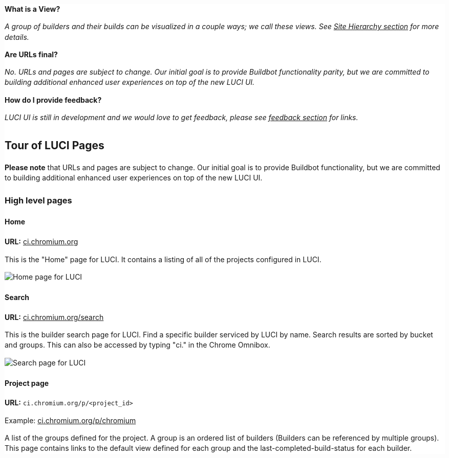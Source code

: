 **What is a View?**

*A group of builders and their builds can be visualized in a couple ways; we
call these views. See [Site Hierarchy section](#Site-Hierarchy) for more
details.*

**Are URLs final?**

*No. URLs and pages are subject to change. Our initial goal is to provide
Buildbot functionality parity, but we are committed to building additional
enhanced user experiences on top of the new LUCI UI.*

**How do I provide feedback?**

*LUCI UI is still in development and we would love to get feedback, please see
[feedback section](#Feedback) for links.*


## Tour of LUCI Pages

**Please note** that URLs and pages are subject to change. Our initial goal is
to provide Buildbot functionality, but we are committed to building additional
enhanced user experiences on top of the new LUCI UI.


### High level pages


#### Home

**URL:** [ci.chromium.org](http://ci.chromium.org/)

This is the "Home" page for LUCI. It contains a listing of all of the projects
configured in LUCI.

![Home page for LUCI](images/LUCI-Home.png "LUCI Home Page")


#### Search

**URL:** [ci.chromium.org/search](http://ci.chromium.org/search)

This is the builder search page for LUCI. Find a specific builder serviced by
LUCI by name. Search results are sorted by bucket and groups. This can also be
accessed by typing "ci.<tab>" in the Chrome Omnibox.

![Search page for LUCI](images/LUCI-Search.png "LUCI Search Page")

#### Project page

**URL:** `ci.chromium.org/p/<project_id>`

Example: [ci.chromium.org/p/chromium](http://ci.chromium.org/p/chromium)

A list of the groups defined for the project. A group is an ordered list of
builders (Builders can be referenced by multiple groups). This page contains
links to the default view defined for each group and the
last-completed-build-status for each builder.
